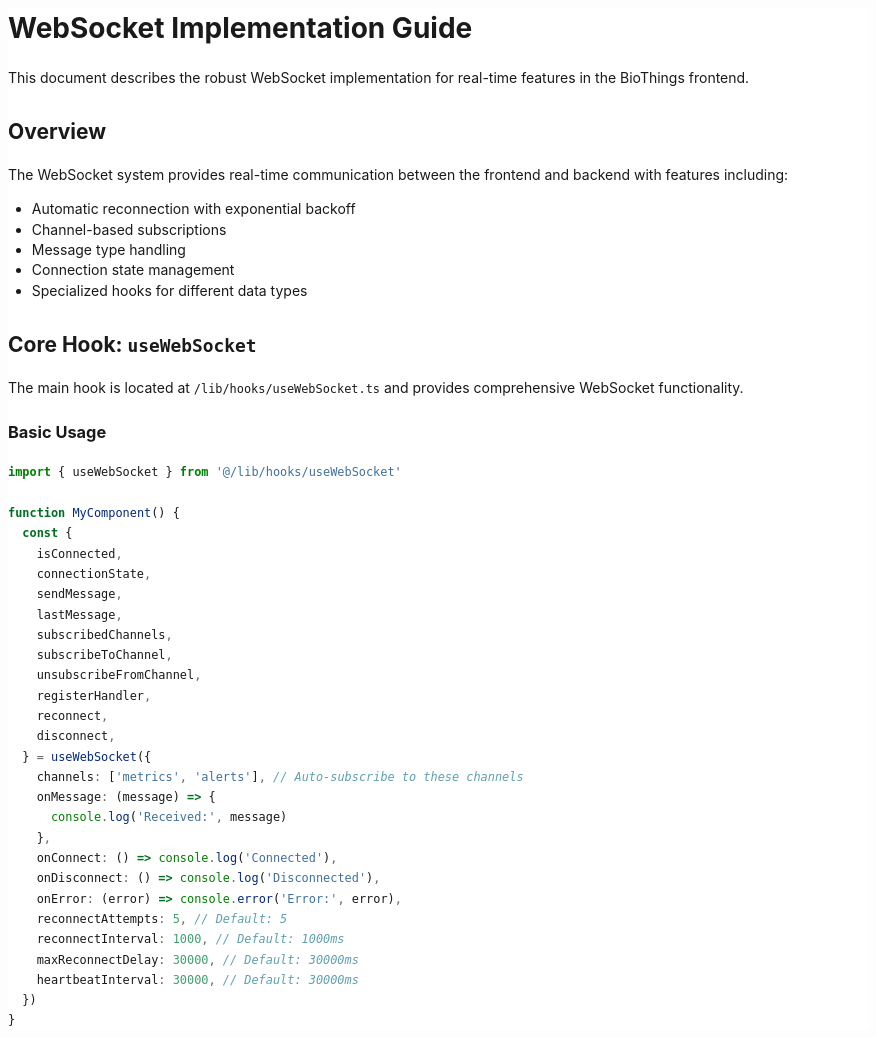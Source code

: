 # WebSocket Implementation Guide

This document describes the robust WebSocket implementation for real-time features in the BioThings frontend.

## Overview

The WebSocket system provides real-time communication between the frontend and backend with features including:

- Automatic reconnection with exponential backoff
- Channel-based subscriptions
- Message type handling
- Connection state management
- Specialized hooks for different data types

## Core Hook: `useWebSocket`

The main hook is located at `/lib/hooks/useWebSocket.ts` and provides comprehensive WebSocket functionality.

### Basic Usage

```typescript
import { useWebSocket } from '@/lib/hooks/useWebSocket'

function MyComponent() {
  const {
    isConnected,
    connectionState,
    sendMessage,
    lastMessage,
    subscribedChannels,
    subscribeToChannel,
    unsubscribeFromChannel,
    registerHandler,
    reconnect,
    disconnect,
  } = useWebSocket({
    channels: ['metrics', 'alerts'], // Auto-subscribe to these channels
    onMessage: (message) => {
      console.log('Received:', message)
    },
    onConnect: () => console.log('Connected'),
    onDisconnect: () => console.log('Disconnected'),
    onError: (error) => console.error('Error:', error),
    reconnectAttempts: 5, // Default: 5
    reconnectInterval: 1000, // Default: 1000ms
    maxReconnectDelay: 30000, // Default: 30000ms
    heartbeatInterval: 30000, // Default: 30000ms
  })
}
```
